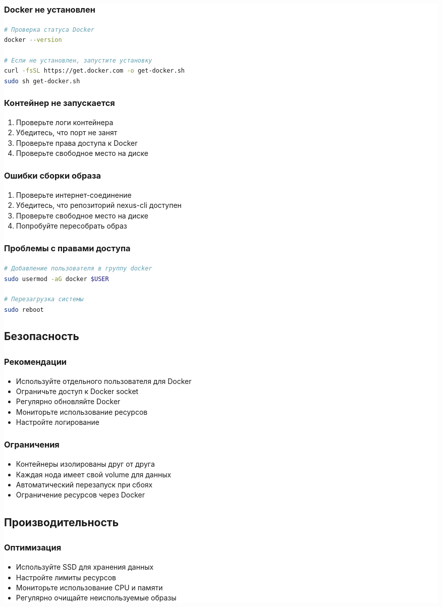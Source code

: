### Docker не установлен
```bash
# Проверка статуса Docker
docker --version

# Если не установлен, запустите установку
curl -fsSL https://get.docker.com -o get-docker.sh
sudo sh get-docker.sh
```

### Контейнер не запускается
1. Проверьте логи контейнера
2. Убедитесь, что порт не занят
3. Проверьте права доступа к Docker
4. Проверьте свободное место на диске

### Ошибки сборки образа
1. Проверьте интернет-соединение
2. Убедитесь, что репозиторий nexus-cli доступен
3. Проверьте свободное место на диске
4. Попробуйте пересобрать образ

### Проблемы с правами доступа
```bash
# Добавление пользователя в группу docker
sudo usermod -aG docker $USER

# Перезагрузка системы
sudo reboot
```

## Безопасность

### Рекомендации
- Используйте отдельного пользователя для Docker
- Ограничьте доступ к Docker socket
- Регулярно обновляйте Docker
- Мониторьте использование ресурсов
- Настройте логирование

### Ограничения
- Контейнеры изолированы друг от друга
- Каждая нода имеет свой volume для данных
- Автоматический перезапуск при сбоях
- Ограничение ресурсов через Docker

## Производительность

### Оптимизация
- Используйте SSD для хранения данных
- Настройте лимиты ресурсов
- Мониторьте использование CPU и памяти
- Регулярно очищайте неиспользуемые образы
